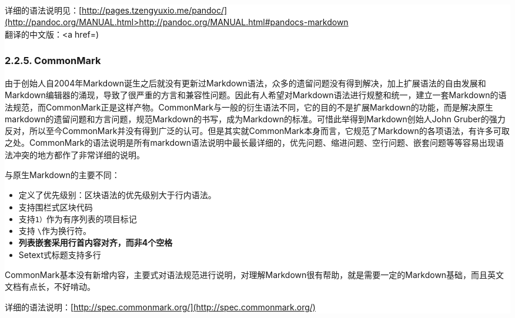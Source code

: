 详细的语法说明见：[http://pages.tzengyuxio.me/pandoc/](http://pandoc.org/MANUAL.html>http://pandoc.org/MANUAL.html#pandocs-markdown</a> <br>翻译的中文版：<a href=)

### 2.2.5. CommonMark

由于创始人自2004年Markdown诞生之后就没有更新过Markdown语法，众多的遗留问题没有得到解决，加上扩展语法的自由发展和Markdown编辑器的涌现，导致了很严重的方言和兼容性问题。因此有人希望对Markdown语法进行规整和统一，建立一套Markdown的语法规范，而CommonMark正是这样产物。CommonMark与一般的衍生语法不同，它的目的不是扩展Markdown的功能，而是解决原生markdown的遗留问题和方言问题，规范Markdown的书写，成为Markdown的标准。可惜此举得到Markdown创始人John Gruber的强力反对，所以至今CommonMark并没有得到广泛的认可。但是其实就CommonMark本身而言，它规范了Markdown的各项语法，有许多可取之处。CommonMark的语法说明是所有markdown语法说明中最长最详细的，优先问题、缩进问题、空行问题、嵌套问题等等容易出现语法冲突的地方都作了非常详细的说明。

与原生Markdown的主要不同：

*   定义了优先级别：区块语法的优先级别大于行内语法。
*   支持围栏式区块代码
*   支持`1）`作为有序列表的项目标记
*   支持 `\`作为换行符。
*   **列表嵌套采用行首内容对齐，而非4个空格**
*   Setext式标题支持多行

CommonMark基本没有新增内容，主要式对语法规范进行说明，对理解Markdown很有帮助，就是需要一定的Markdown基础，而且英文文档有点长，不好啃动。

详细的语法说明：[http://spec.commonmark.org/](http://spec.commonmark.org/)